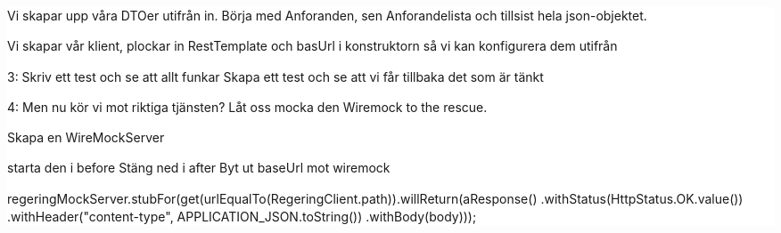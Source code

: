 Vi skapar upp våra DTOer utifrån in. Börja med Anforanden, sen Anforandelista och tillsist hela json-objektet.

Vi skapar vår klient, plockar in RestTemplate och basUrl i konstruktorn så vi kan konfigurera dem utifrån

3: Skriv ett test och se att allt funkar
Skapa ett test och se att vi får tillbaka det som är tänkt

4: Men nu kör vi mot riktiga tjänsten? Låt oss mocka den
Wiremock to the rescue.

Skapa en WireMockServer

starta den i before
Stäng ned i after
Byt ut baseUrl mot wiremock

regeringMockServer.stubFor(get(urlEqualTo(RegeringClient.path)).willReturn(aResponse() .withStatus(HttpStatus.OK.value()) .withHeader("content-type", APPLICATION_JSON.toString()) .withBody(body)));
